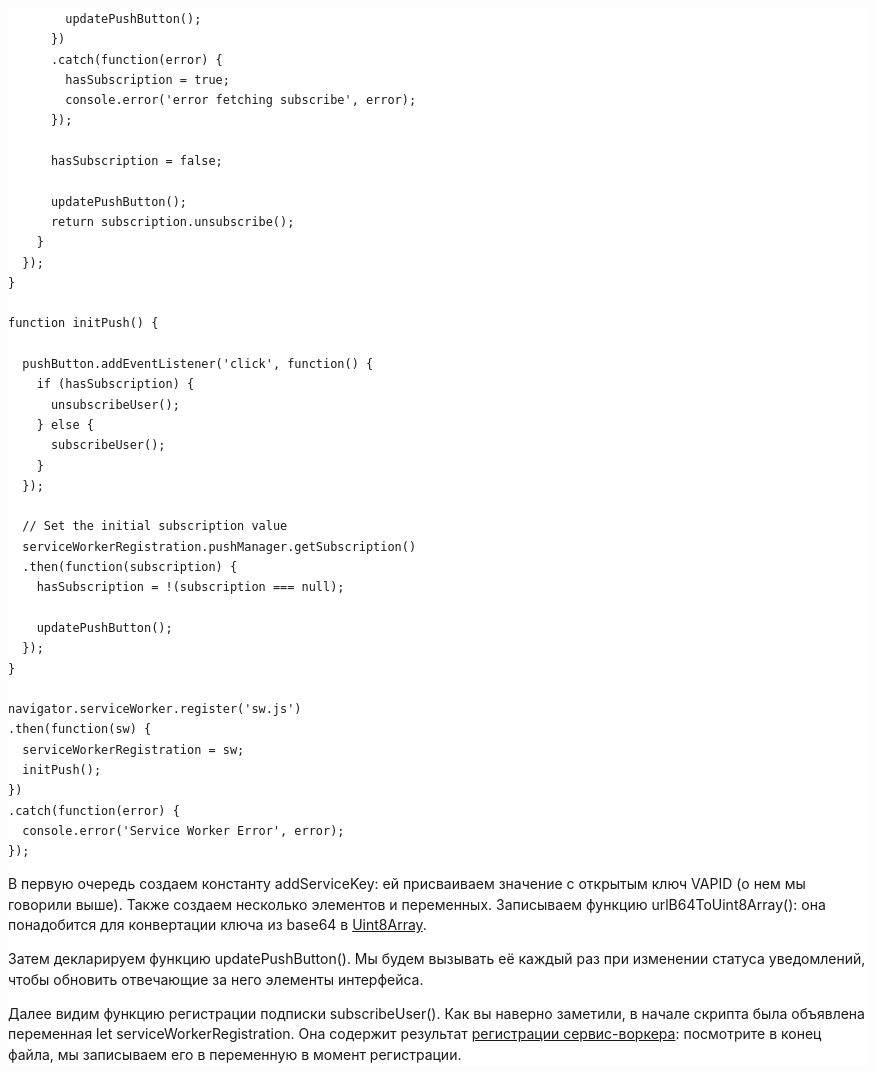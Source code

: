             updatePushButton();
          })
          .catch(function(error) {
            hasSubscription = true;
            console.error('error fetching subscribe', error);
          });

          hasSubscription = false;

          updatePushButton();
          return subscription.unsubscribe();
        }
      });
    }

    function initPush() {

      pushButton.addEventListener('click', function() {
        if (hasSubscription) {
          unsubscribeUser();
        } else {
          subscribeUser();
        }
      });

      // Set the initial subscription value
      serviceWorkerRegistration.pushManager.getSubscription()
      .then(function(subscription) {
        hasSubscription = !(subscription === null);

        updatePushButton();
      });
    }

    navigator.serviceWorker.register('sw.js')
    .then(function(sw) {
      serviceWorkerRegistration = sw;
      initPush();
    })
    .catch(function(error) {
      console.error('Service Worker Error', error);
    });

В первую очередь создаем константу addServiceKey: ей присваиваем значение с открытым ключ VAPID (о нем мы говорили выше). Также создаем несколько элементов и переменных. Записываем функцию urlB64ToUint8Array(): она понадобится для конвертации ключа из base64 в [Uint8Array](https://developer.mozilla.org/en-US/docs/Web/JavaScript/Reference/Global_Objects/Uint8Array).

Затем декларируем функцию updatePushButton(). Мы будем вызывать её каждый раз при изменении статуса уведомлений, чтобы обновить отвечающие за него элементы интерфейса.

Далее видим функцию регистрации подписки subscribeUser(). Как вы наверно заметили, в начале скрипта была объявлена переменная let serviceWorkerRegistration. Она содержит результат [регистрации сервис-воркера](https://developer.mozilla.org/en-US/docs/Web/API/ServiceWorkerRegistration): посмотрите в конец файла, мы записываем его в переменную в момент регистрации.
